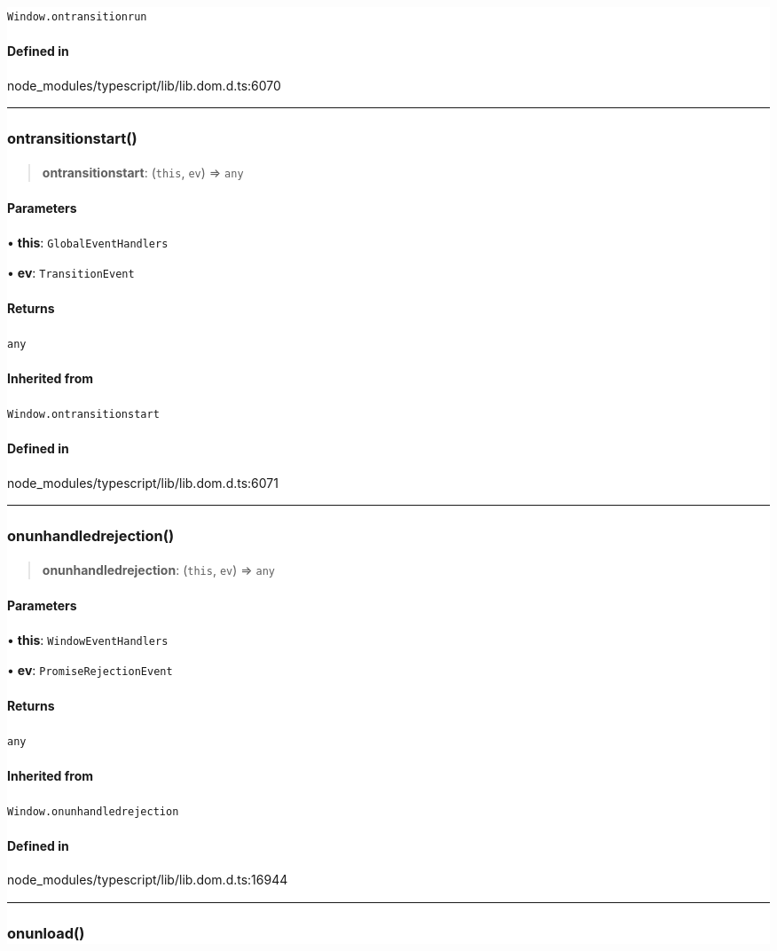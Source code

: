 `Window.ontransitionrun`

#### Defined in

node\_modules/typescript/lib/lib.dom.d.ts:6070

***

### ontransitionstart()

> **ontransitionstart**: (`this`, `ev`) => `any`

#### Parameters

• **this**: `GlobalEventHandlers`

• **ev**: `TransitionEvent`

#### Returns

`any`

#### Inherited from

`Window.ontransitionstart`

#### Defined in

node\_modules/typescript/lib/lib.dom.d.ts:6071

***

### onunhandledrejection()

> **onunhandledrejection**: (`this`, `ev`) => `any`

#### Parameters

• **this**: `WindowEventHandlers`

• **ev**: `PromiseRejectionEvent`

#### Returns

`any`

#### Inherited from

`Window.onunhandledrejection`

#### Defined in

node\_modules/typescript/lib/lib.dom.d.ts:16944

***

### onunload()
